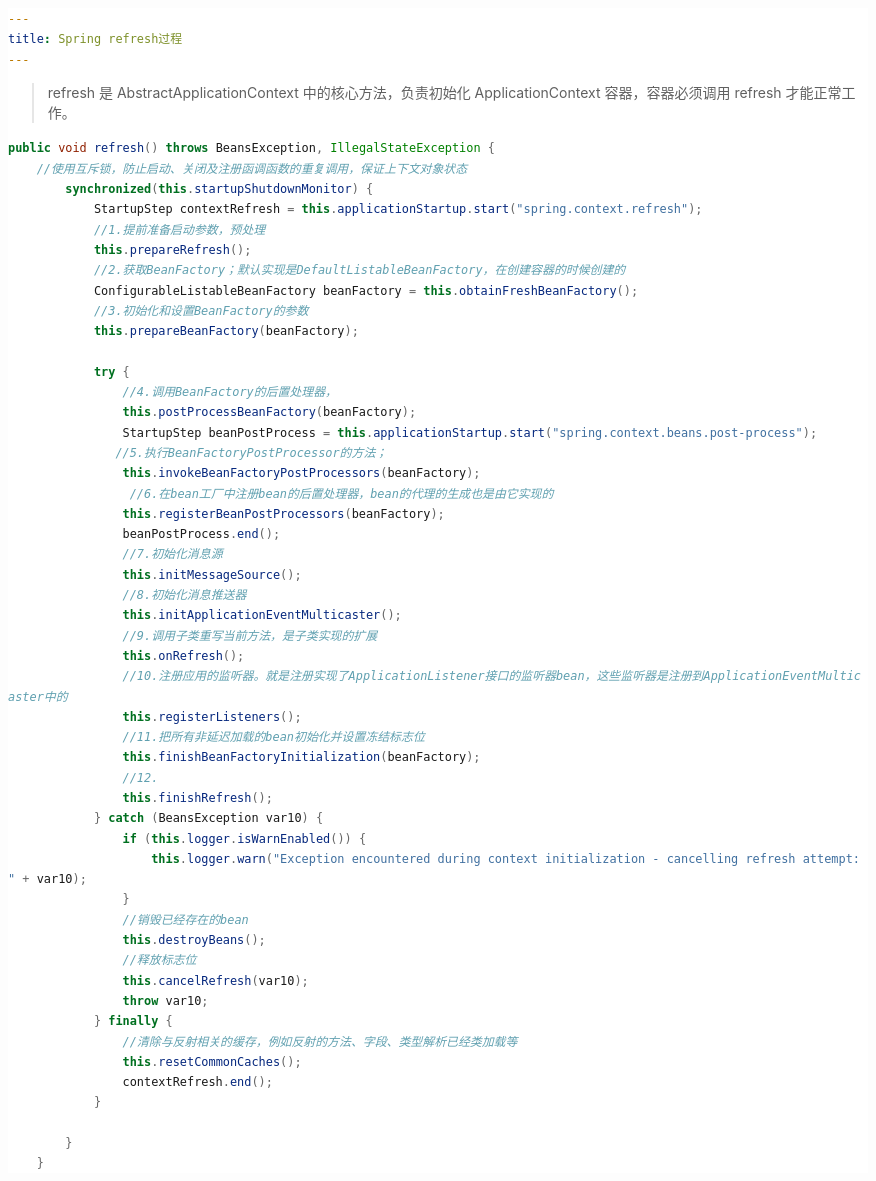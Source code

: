 ```yaml
---
title: Spring refresh过程
---
```

> refresh 是 AbstractApplicationContext 中的核心方法，负责初始化 ApplicationContext 容器，容器必须调用 refresh 才能正常工作。

```java
public void refresh() throws BeansException, IllegalStateException {
    //使用互斥锁，防止启动、关闭及注册函调函数的重复调用，保证上下文对象状态
        synchronized(this.startupShutdownMonitor) {
            StartupStep contextRefresh = this.applicationStartup.start("spring.context.refresh");
            //1.提前准备启动参数，预处理
            this.prepareRefresh();
            //2.获取BeanFactory；默认实现是DefaultListableBeanFactory，在创建容器的时候创建的
            ConfigurableListableBeanFactory beanFactory = this.obtainFreshBeanFactory();
            //3.初始化和设置BeanFactory的参数
            this.prepareBeanFactory(beanFactory);

            try {
                //4.调用BeanFactory的后置处理器，
                this.postProcessBeanFactory(beanFactory);
                StartupStep beanPostProcess = this.applicationStartup.start("spring.context.beans.post-process");
               //5.执行BeanFactoryPostProcessor的方法；
                this.invokeBeanFactoryPostProcessors(beanFactory);
                 //6.在bean工厂中注册bean的后置处理器，bean的代理的生成也是由它实现的
                this.registerBeanPostProcessors(beanFactory);
                beanPostProcess.end();
                //7.初始化消息源
                this.initMessageSource();
                //8.初始化消息推送器
                this.initApplicationEventMulticaster();
                //9.调用子类重写当前方法，是子类实现的扩展
                this.onRefresh();
                //10.注册应用的监听器。就是注册实现了ApplicationListener接口的监听器bean，这些监听器是注册到ApplicationEventMulticaster中的
                this.registerListeners();
                //11.把所有非延迟加载的bean初始化并设置冻结标志位
                this.finishBeanFactoryInitialization(beanFactory);
                //12.
                this.finishRefresh();
            } catch (BeansException var10) {
                if (this.logger.isWarnEnabled()) {
                    this.logger.warn("Exception encountered during context initialization - cancelling refresh attempt: " + var10);
                }
                //销毁已经存在的bean
                this.destroyBeans();
                //释放标志位
                this.cancelRefresh(var10);
                throw var10;
            } finally {
                //清除与反射相关的缓存，例如反射的方法、字段、类型解析已经类加载等
                this.resetCommonCaches();
                contextRefresh.end();
            }

        }
    }
```
